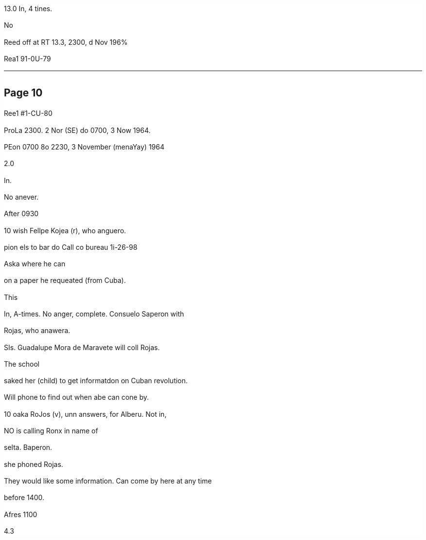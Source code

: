 13.0 In, 4 tines.

No

Reed off at RT 13.3, 2300, d Nov 196%

Rea1 91-0U-79

---

## Page 10

Ree1 #1-CU-80

ProLa 2300. 2 Nor (SE) do 0700, 3 Now 1964.

PEon 0700 8o 2230, 3 November (menaYay) 1964

2.0

In.

No anever.

After 0930

10 wish Fellpe Kojea (r), who anguero.

pion els to bar do Call co bureau 1i-26-98

Aska where he can

on a paper he requeated (from Cuba).

This

In, A-times. No anger, complete. Consuelo Saperon with

Rojas, who anawera.

SIs. Guadalupe Mora de Maravete will coll Rojas.

The school

saked her (child) to get informatdon on Cuban revolution.

Will phone to find out when abe can cone by.

10 oaka RoJos (v), unn answers, for Alberu. Not in,

NO is calling Ronx in name of

selta. Baperon.

she phoned Rojas.

They would like some information. Can come by here at any time

before 1400.

Afres 1100

4.3
